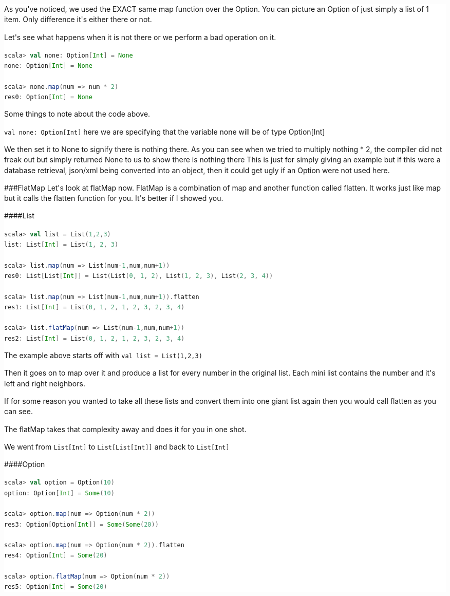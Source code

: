 As you've noticed, we used the EXACT same map function over the Option.
You can picture an Option of just simply a list of 1 item. Only difference it's either there or not.

Let's see what happens when it is not there or we perform a bad operation on it.

```scala
scala> val none: Option[Int] = None
none: Option[Int] = None
 
scala> none.map(num => num * 2)
res0: Option[Int] = None
```

Some things to note about the code above.

`val none: Option[Int]` here we are specifying that the variable none will be of type Option[Int] 

We then set it to None to signify there is nothing there. As you can see when we tried to multiply nothing * 2, the compiler did not freak out but simply returned None to us to show there is nothing there
This is just for simply giving an example but if this were a database retrieval, json/xml being converted into an object, then it could get ugly if an Option were not used here.

###FlatMap
Let's look at flatMap now. FlatMap is a combination of map and another function called flatten. It works just like map but it calls the flatten function for you. It's better if I showed you.


####List
```scala
scala> val list = List(1,2,3)
list: List[Int] = List(1, 2, 3)
 
scala> list.map(num => List(num-1,num,num+1))
res0: List[List[Int]] = List(List(0, 1, 2), List(1, 2, 3), List(2, 3, 4))
 
scala> list.map(num => List(num-1,num,num+1)).flatten
res1: List[Int] = List(0, 1, 2, 1, 2, 3, 2, 3, 4)
 
scala> list.flatMap(num => List(num-1,num,num+1))
res2: List[Int] = List(0, 1, 2, 1, 2, 3, 2, 3, 4)
```

The example above starts off with `val list = List(1,2,3)`

Then it goes on to map over it and produce a list for every number in the original list. Each mini list contains the number and it's left and right neighbors.

If for some reason you wanted to take all these lists and convert them into one giant list again then you would call flatten as you can see.

The flatMap takes that complexity away and does it for you in one shot.

We went from `List[Int]` to `List[List[Int]]` and back to `List[Int]`

####Option
```scala
scala> val option = Option(10)
option: Option[Int] = Some(10)
 
scala> option.map(num => Option(num * 2))
res3: Option[Option[Int]] = Some(Some(20))
 
scala> option.map(num => Option(num * 2)).flatten
res4: Option[Int] = Some(20)
 
scala> option.flatMap(num => Option(num * 2))
res5: Option[Int] = Some(20)
```
